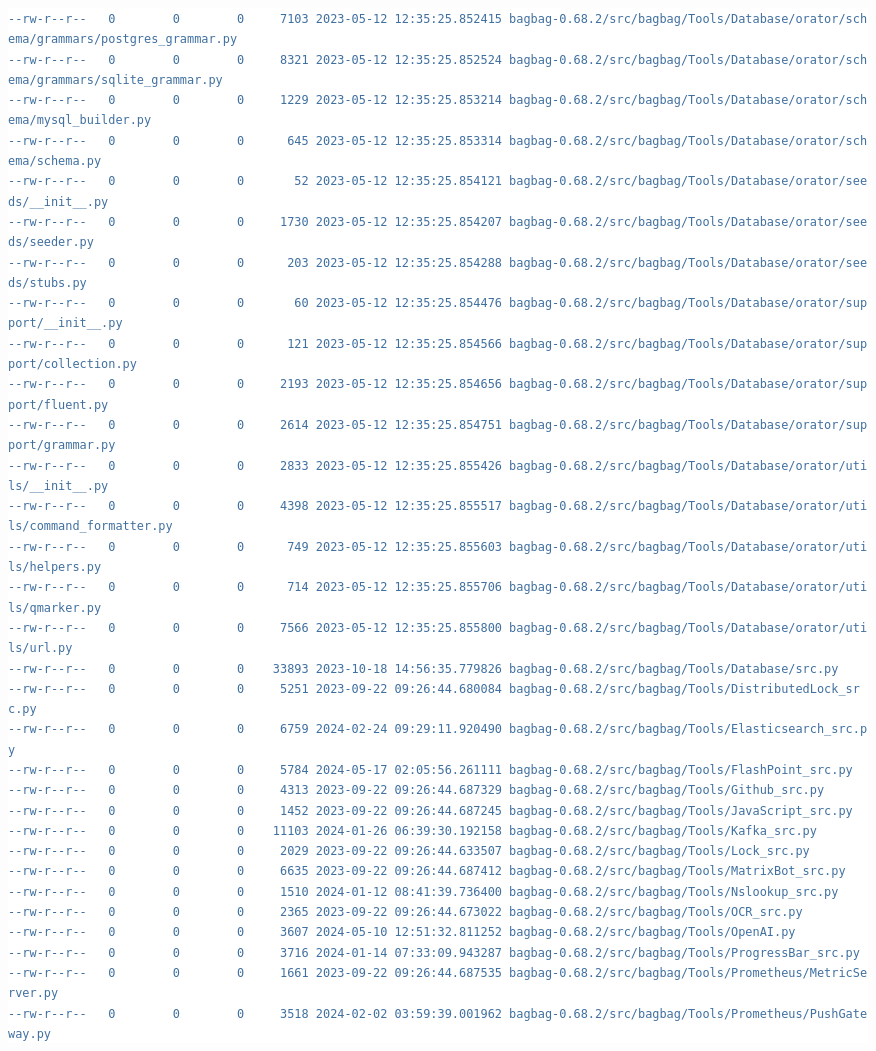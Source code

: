 ```diff
--rw-r--r--   0        0        0     7103 2023-05-12 12:35:25.852415 bagbag-0.68.2/src/bagbag/Tools/Database/orator/schema/grammars/postgres_grammar.py
--rw-r--r--   0        0        0     8321 2023-05-12 12:35:25.852524 bagbag-0.68.2/src/bagbag/Tools/Database/orator/schema/grammars/sqlite_grammar.py
--rw-r--r--   0        0        0     1229 2023-05-12 12:35:25.853214 bagbag-0.68.2/src/bagbag/Tools/Database/orator/schema/mysql_builder.py
--rw-r--r--   0        0        0      645 2023-05-12 12:35:25.853314 bagbag-0.68.2/src/bagbag/Tools/Database/orator/schema/schema.py
--rw-r--r--   0        0        0       52 2023-05-12 12:35:25.854121 bagbag-0.68.2/src/bagbag/Tools/Database/orator/seeds/__init__.py
--rw-r--r--   0        0        0     1730 2023-05-12 12:35:25.854207 bagbag-0.68.2/src/bagbag/Tools/Database/orator/seeds/seeder.py
--rw-r--r--   0        0        0      203 2023-05-12 12:35:25.854288 bagbag-0.68.2/src/bagbag/Tools/Database/orator/seeds/stubs.py
--rw-r--r--   0        0        0       60 2023-05-12 12:35:25.854476 bagbag-0.68.2/src/bagbag/Tools/Database/orator/support/__init__.py
--rw-r--r--   0        0        0      121 2023-05-12 12:35:25.854566 bagbag-0.68.2/src/bagbag/Tools/Database/orator/support/collection.py
--rw-r--r--   0        0        0     2193 2023-05-12 12:35:25.854656 bagbag-0.68.2/src/bagbag/Tools/Database/orator/support/fluent.py
--rw-r--r--   0        0        0     2614 2023-05-12 12:35:25.854751 bagbag-0.68.2/src/bagbag/Tools/Database/orator/support/grammar.py
--rw-r--r--   0        0        0     2833 2023-05-12 12:35:25.855426 bagbag-0.68.2/src/bagbag/Tools/Database/orator/utils/__init__.py
--rw-r--r--   0        0        0     4398 2023-05-12 12:35:25.855517 bagbag-0.68.2/src/bagbag/Tools/Database/orator/utils/command_formatter.py
--rw-r--r--   0        0        0      749 2023-05-12 12:35:25.855603 bagbag-0.68.2/src/bagbag/Tools/Database/orator/utils/helpers.py
--rw-r--r--   0        0        0      714 2023-05-12 12:35:25.855706 bagbag-0.68.2/src/bagbag/Tools/Database/orator/utils/qmarker.py
--rw-r--r--   0        0        0     7566 2023-05-12 12:35:25.855800 bagbag-0.68.2/src/bagbag/Tools/Database/orator/utils/url.py
--rw-r--r--   0        0        0    33893 2023-10-18 14:56:35.779826 bagbag-0.68.2/src/bagbag/Tools/Database/src.py
--rw-r--r--   0        0        0     5251 2023-09-22 09:26:44.680084 bagbag-0.68.2/src/bagbag/Tools/DistributedLock_src.py
--rw-r--r--   0        0        0     6759 2024-02-24 09:29:11.920490 bagbag-0.68.2/src/bagbag/Tools/Elasticsearch_src.py
--rw-r--r--   0        0        0     5784 2024-05-17 02:05:56.261111 bagbag-0.68.2/src/bagbag/Tools/FlashPoint_src.py
--rw-r--r--   0        0        0     4313 2023-09-22 09:26:44.687329 bagbag-0.68.2/src/bagbag/Tools/Github_src.py
--rw-r--r--   0        0        0     1452 2023-09-22 09:26:44.687245 bagbag-0.68.2/src/bagbag/Tools/JavaScript_src.py
--rw-r--r--   0        0        0    11103 2024-01-26 06:39:30.192158 bagbag-0.68.2/src/bagbag/Tools/Kafka_src.py
--rw-r--r--   0        0        0     2029 2023-09-22 09:26:44.633507 bagbag-0.68.2/src/bagbag/Tools/Lock_src.py
--rw-r--r--   0        0        0     6635 2023-09-22 09:26:44.687412 bagbag-0.68.2/src/bagbag/Tools/MatrixBot_src.py
--rw-r--r--   0        0        0     1510 2024-01-12 08:41:39.736400 bagbag-0.68.2/src/bagbag/Tools/Nslookup_src.py
--rw-r--r--   0        0        0     2365 2023-09-22 09:26:44.673022 bagbag-0.68.2/src/bagbag/Tools/OCR_src.py
--rw-r--r--   0        0        0     3607 2024-05-10 12:51:32.811252 bagbag-0.68.2/src/bagbag/Tools/OpenAI.py
--rw-r--r--   0        0        0     3716 2024-01-14 07:33:09.943287 bagbag-0.68.2/src/bagbag/Tools/ProgressBar_src.py
--rw-r--r--   0        0        0     1661 2023-09-22 09:26:44.687535 bagbag-0.68.2/src/bagbag/Tools/Prometheus/MetricServer.py
--rw-r--r--   0        0        0     3518 2024-02-02 03:59:39.001962 bagbag-0.68.2/src/bagbag/Tools/Prometheus/PushGateway.py
```
